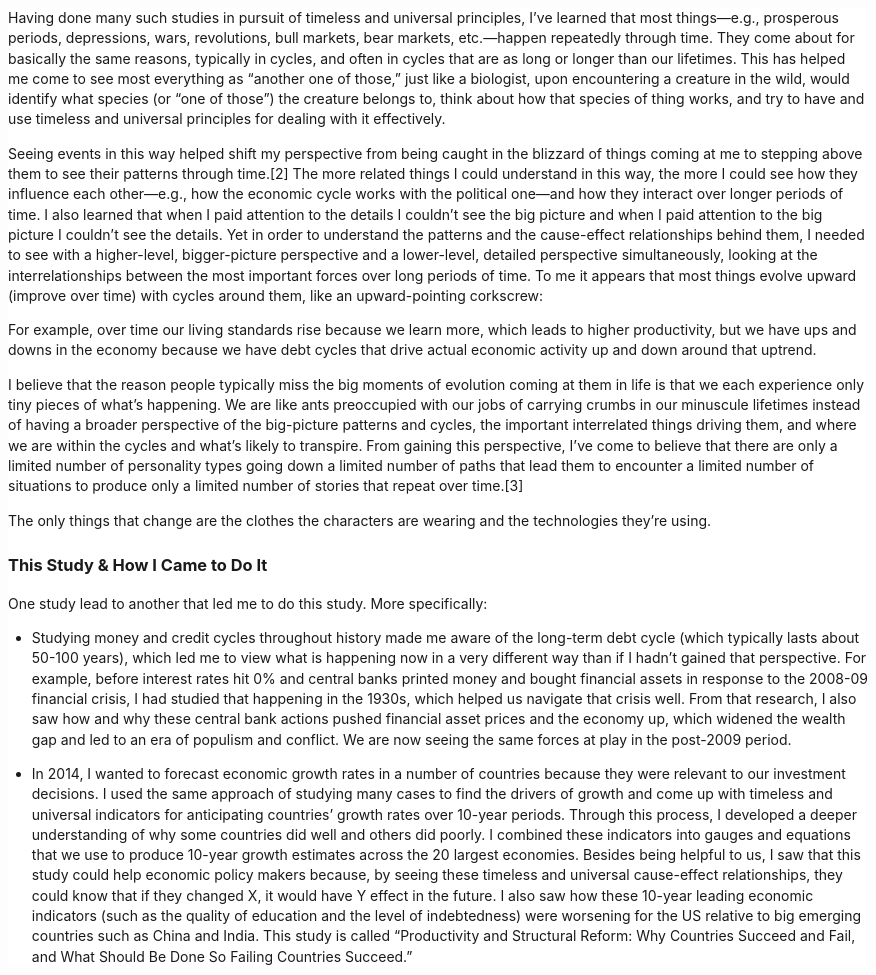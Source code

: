 
Having done many such studies in pursuit of timeless and universal principles, I’ve learned that most things—e.g., prosperous periods, depressions, wars, revolutions, bull markets, bear markets, etc.—happen repeatedly through time. They come about for basically the same reasons, typically in cycles, and often in cycles that are as long or longer than our lifetimes. This has helped me come to see most everything as “another one of those,” just like a biologist, upon encountering a creature in the wild, would identify what species (or “one of those”) the creature belongs to, think about how that species of thing works, and try to have and use timeless and universal principles for dealing with it effectively.

Seeing events in this way helped shift my perspective from being caught in the blizzard of things coming at me to stepping above them to see their patterns through time.[2] The more related things I could understand in this way, the more I could see how they influence each other—e.g., how the economic cycle works with the political one—and how they interact over longer periods of time. I also learned that when I paid attention to the details I couldn’t see the big picture and when I paid attention to the big picture I couldn’t see the details. Yet in order to understand the patterns and the cause-effect relationships behind them, I needed to see with a higher-level, bigger-picture perspective and a lower-level, detailed perspective simultaneously, looking at the interrelationships between the most important forces over long periods of time. To me it appears that most things evolve upward (improve over time) with cycles around them, like an upward-pointing corkscrew:

For example, over time our living standards rise because we learn more, which leads to higher productivity, but we have ups and downs in the economy because we have debt cycles that drive actual economic activity up and down around that uptrend.

I believe that the reason people typically miss the big moments of evolution coming at them in life is that we each experience only tiny pieces of what’s happening. We are like ants preoccupied with our jobs of carrying crumbs in our minuscule lifetimes instead of having a broader perspective of the big-picture patterns and cycles, the important interrelated things driving them, and where we are within the cycles and what’s likely to transpire. From gaining this perspective, I’ve come to believe that there are only a limited number of personality types going down a limited number of paths that lead them to encounter a limited number of situations to produce only a limited number of stories that repeat over time.[3]

The only things that change are the clothes the characters are wearing and the technologies they’re using.

### This Study & How I Came to Do It
One study lead to another that led me to do this study. More specifically:

- Studying money and credit cycles throughout history made me aware of the long-term debt cycle (which typically lasts about 50-100 years), which led me to view what is happening now in a very different way than if I hadn’t gained that perspective. For example, before interest rates hit 0% and central banks printed money and bought financial assets in response to the 2008-09 financial crisis, I had studied that happening in the 1930s, which helped us navigate that crisis well. From that research, I also saw how and why these central bank actions pushed financial asset prices and the economy up, which widened the wealth gap and led to an era of populism and conflict. We are now seeing the same forces at play in the post-2009 period.

- In 2014, I wanted to forecast economic growth rates in a number of countries because they were relevant to our investment decisions. I used the same approach of studying many cases to find the drivers of growth and come up with timeless and universal indicators for anticipating countries’ growth rates over 10-year periods. Through this process, I developed a deeper understanding of why some countries did well and others did poorly. I combined these indicators into gauges and equations that we use to produce 10-year growth estimates across the 20 largest economies. Besides being helpful to us, I saw that this study could help economic policy makers because, by seeing these timeless and universal cause-effect relationships, they could know that if they changed X, it would have Y effect in the future. I also saw how these 10-year leading economic indicators (such as the quality of education and the level of indebtedness) were worsening for the US relative to big emerging countries such as China and India. This study is called “Productivity and Structural Reform: Why Countries Succeed and Fail, and What Should Be Done So Failing Countries Succeed.”


[^1]: These indices were made up of a number of different statistics, some of which were directly comparable and some of which were broadly analogous or broadly indicative. In some cases, a data series that stopped at a certain point had to be spliced with a series that continued back in time. Additionally, the lines shown on the chart are 30-year moving averages of these indices, shifted so that there is no lag. I chose to use the smoothed series because the volatility of the unsmoothed series was too great to allow one to see the big movements. Going forward, I will use these very smoothed versions when looking at the very long term and much less smoothed or unsmoothed versions when looking at these developments up close, because the most important developments were best captured this way.
[^2]: We show where key indicators were relative to their history by averaging them across the cases. The chart is shown such that a value of “1” represents the peak in that indicator relative to history and “0” represents the trough. The timeline is shown in years with “0” representing roughly when the country was at its peak (i.e., when the average across gauges was at its peak). In the rest of this section, we walk through each of the stages of the archetype in more detail. While the charts show the countries that produced global reserve currencies, we’ll also heavily reference China, which was a dominant empire for centuries, though it never established a reserve currency.